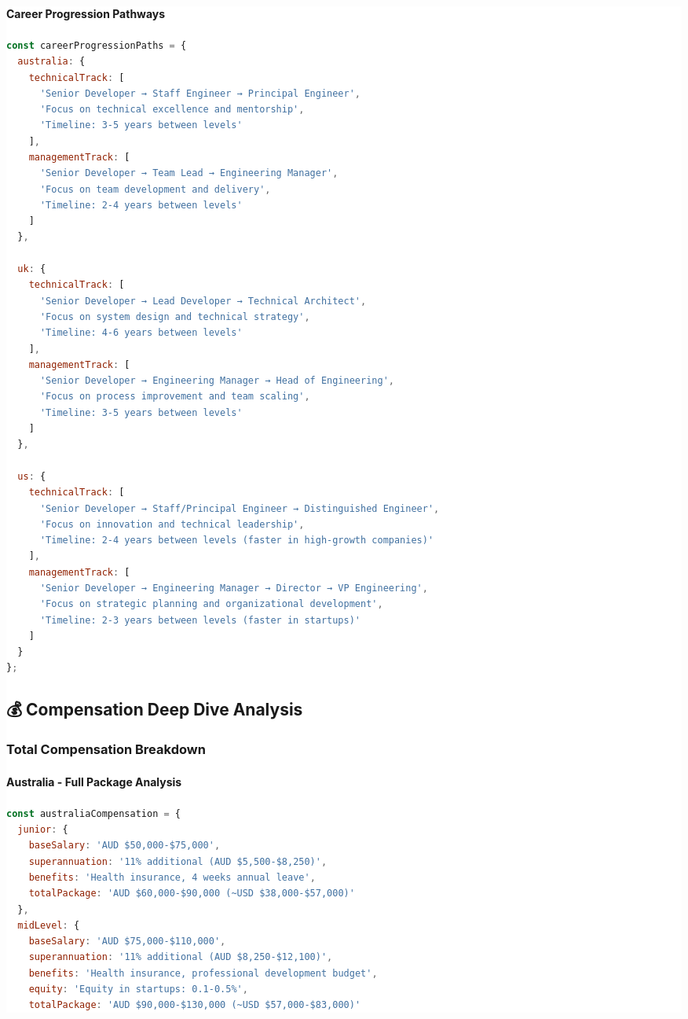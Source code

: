 #### **Career Progression Pathways**
```javascript
const careerProgressionPaths = {
  australia: {
    technicalTrack: [
      'Senior Developer → Staff Engineer → Principal Engineer',
      'Focus on technical excellence and mentorship',
      'Timeline: 3-5 years between levels'
    ],
    managementTrack: [
      'Senior Developer → Team Lead → Engineering Manager',
      'Focus on team development and delivery',
      'Timeline: 2-4 years between levels'
    ]
  },
  
  uk: {
    technicalTrack: [
      'Senior Developer → Lead Developer → Technical Architect',
      'Focus on system design and technical strategy',
      'Timeline: 4-6 years between levels'
    ],
    managementTrack: [
      'Senior Developer → Engineering Manager → Head of Engineering',
      'Focus on process improvement and team scaling',
      'Timeline: 3-5 years between levels'
    ]
  },
  
  us: {
    technicalTrack: [
      'Senior Developer → Staff/Principal Engineer → Distinguished Engineer',
      'Focus on innovation and technical leadership',
      'Timeline: 2-4 years between levels (faster in high-growth companies)'
    ],
    managementTrack: [
      'Senior Developer → Engineering Manager → Director → VP Engineering',
      'Focus on strategic planning and organizational development',
      'Timeline: 2-3 years between levels (faster in startups)'
    ]
  }
};
```

## 💰 Compensation Deep Dive Analysis

### Total Compensation Breakdown

#### **Australia - Full Package Analysis**
```javascript
const australiaCompensation = {
  junior: {
    baseSalary: 'AUD $50,000-$75,000',
    superannuation: '11% additional (AUD $5,500-$8,250)',
    benefits: 'Health insurance, 4 weeks annual leave',
    totalPackage: 'AUD $60,000-$90,000 (~USD $38,000-$57,000)'
  },
  midLevel: {
    baseSalary: 'AUD $75,000-$110,000',
    superannuation: '11% additional (AUD $8,250-$12,100)',
    benefits: 'Health insurance, professional development budget',
    equity: 'Equity in startups: 0.1-0.5%',
    totalPackage: 'AUD $90,000-$130,000 (~USD $57,000-$83,000)'
```